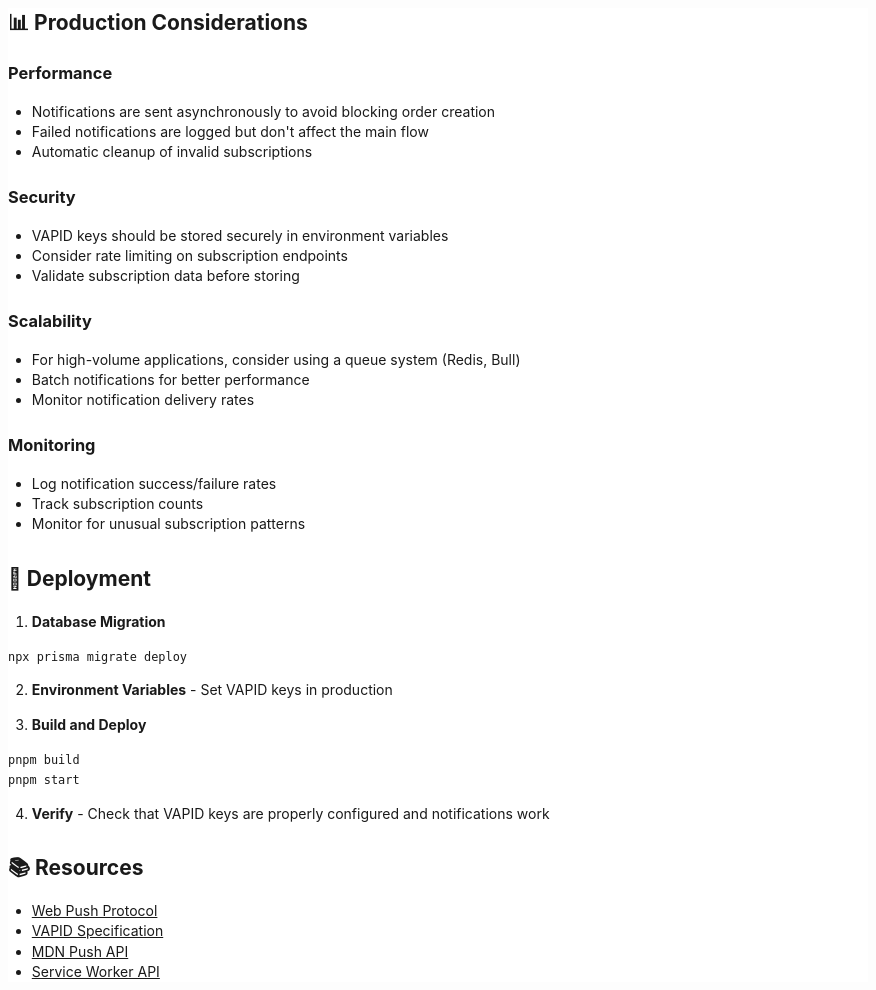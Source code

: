 ## 📊 Production Considerations

### Performance
- Notifications are sent asynchronously to avoid blocking order creation
- Failed notifications are logged but don't affect the main flow
- Automatic cleanup of invalid subscriptions

### Security
- VAPID keys should be stored securely in environment variables
- Consider rate limiting on subscription endpoints
- Validate subscription data before storing

### Scalability
- For high-volume applications, consider using a queue system (Redis, Bull)
- Batch notifications for better performance
- Monitor notification delivery rates

### Monitoring
- Log notification success/failure rates
- Track subscription counts
- Monitor for unusual subscription patterns

## 🔄 Deployment

1. **Database Migration**
```bash
npx prisma migrate deploy
```

2. **Environment Variables** - Set VAPID keys in production

3. **Build and Deploy**
```bash
pnpm build
pnpm start
```

4. **Verify** - Check that VAPID keys are properly configured and notifications work

## 📚 Resources

- [Web Push Protocol](https://developers.google.com/web/fundamentals/push-notifications)
- [VAPID Specification](https://tools.ietf.org/html/rfc8292)
- [MDN Push API](https://developer.mozilla.org/en-US/docs/Web/API/Push_API)
- [Service Worker API](https://developer.mozilla.org/en-US/docs/Web/API/Service_Worker_API) 
